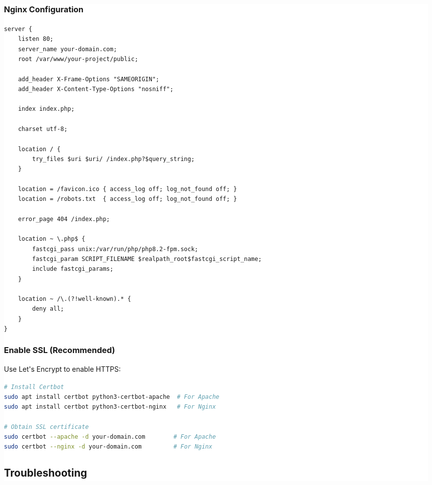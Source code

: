 ### Nginx Configuration

```nginx
server {
    listen 80;
    server_name your-domain.com;
    root /var/www/your-project/public;

    add_header X-Frame-Options "SAMEORIGIN";
    add_header X-Content-Type-Options "nosniff";

    index index.php;

    charset utf-8;

    location / {
        try_files $uri $uri/ /index.php?$query_string;
    }

    location = /favicon.ico { access_log off; log_not_found off; }
    location = /robots.txt  { access_log off; log_not_found off; }

    error_page 404 /index.php;

    location ~ \.php$ {
        fastcgi_pass unix:/var/run/php/php8.2-fpm.sock;
        fastcgi_param SCRIPT_FILENAME $realpath_root$fastcgi_script_name;
        include fastcgi_params;
    }

    location ~ /\.(?!well-known).* {
        deny all;
    }
}
```

### Enable SSL (Recommended)

Use Let's Encrypt to enable HTTPS:

```bash
# Install Certbot
sudo apt install certbot python3-certbot-apache  # For Apache
sudo apt install certbot python3-certbot-nginx   # For Nginx

# Obtain SSL certificate
sudo certbot --apache -d your-domain.com        # For Apache
sudo certbot --nginx -d your-domain.com         # For Nginx
```

## Troubleshooting
